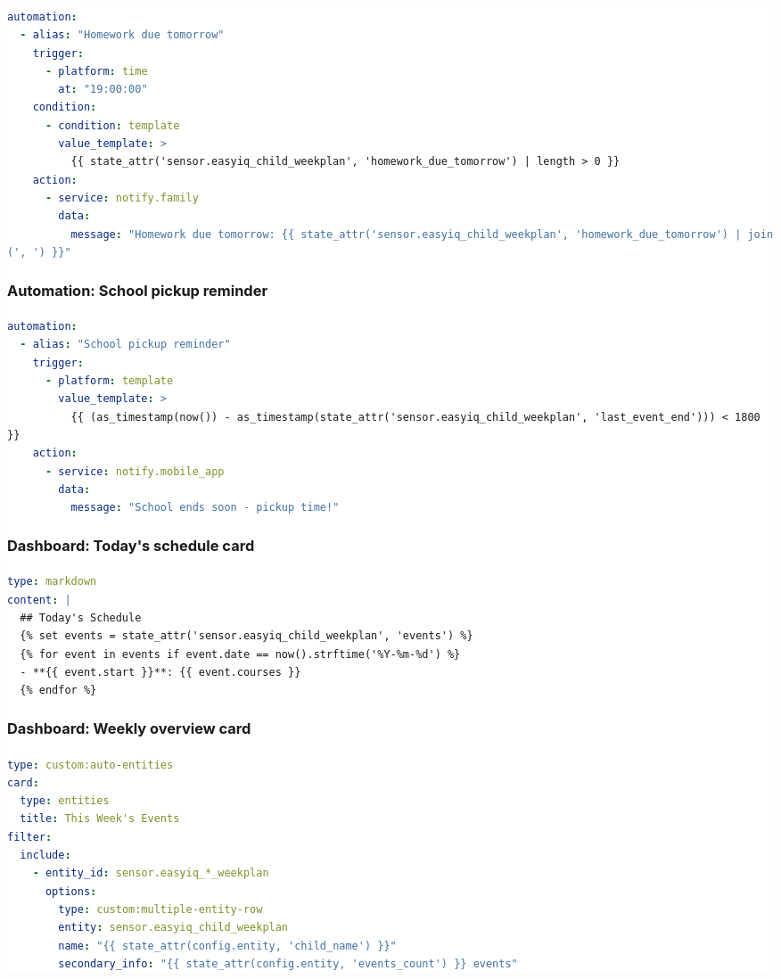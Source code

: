 ```yaml
automation:
  - alias: "Homework due tomorrow"
    trigger:
      - platform: time
        at: "19:00:00"
    condition:
      - condition: template
        value_template: >
          {{ state_attr('sensor.easyiq_child_weekplan', 'homework_due_tomorrow') | length > 0 }}
    action:
      - service: notify.family
        data:
          message: "Homework due tomorrow: {{ state_attr('sensor.easyiq_child_weekplan', 'homework_due_tomorrow') | join(', ') }}"
```

### Automation: School pickup reminder

```yaml
automation:
  - alias: "School pickup reminder"
    trigger:
      - platform: template
        value_template: >
          {{ (as_timestamp(now()) - as_timestamp(state_attr('sensor.easyiq_child_weekplan', 'last_event_end'))) < 1800 }}
    action:
      - service: notify.mobile_app
        data:
          message: "School ends soon - pickup time!"
```

### Dashboard: Today's schedule card

```yaml
type: markdown
content: |
  ## Today's Schedule
  {% set events = state_attr('sensor.easyiq_child_weekplan', 'events') %}
  {% for event in events if event.date == now().strftime('%Y-%m-%d') %}
  - **{{ event.start }}**: {{ event.courses }}
  {% endfor %}
```

### Dashboard: Weekly overview card

```yaml
type: custom:auto-entities
card:
  type: entities
  title: This Week's Events
filter:
  include:
    - entity_id: sensor.easyiq_*_weekplan
      options:
        type: custom:multiple-entity-row
        entity: sensor.easyiq_child_weekplan
        name: "{{ state_attr(config.entity, 'child_name') }}"
        secondary_info: "{{ state_attr(config.entity, 'events_count') }} events"
```
